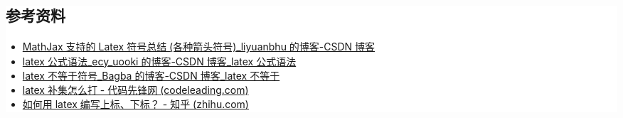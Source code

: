 ## 参考资料

- [MathJax 支持的 Latex 符号总结 (各种箭头符号)\_liyuanbhu 的博客-CSDN 博客](https://blog.csdn.net/liyuanbhu/article/details/51473886)
- [latex 公式语法\_ecy_uooki 的博客-CSDN 博客\_latex 公式语法](https://blog.csdn.net/erciyuan_/article/details/90273268)
- [latex 不等于符号\_Bagba 的博客-CSDN 博客\_latex 不等于](https://blog.csdn.net/bagba/article/details/123608562)
- [latex 补集怎么打 - 代码先锋网 (codeleading.com)](https://www.codeleading.com/article/36564801982/)
- [如何用 latex 编写上标、下标？ - 知乎 (zhihu.com)](https://zhuanlan.zhihu.com/p/262907455)
